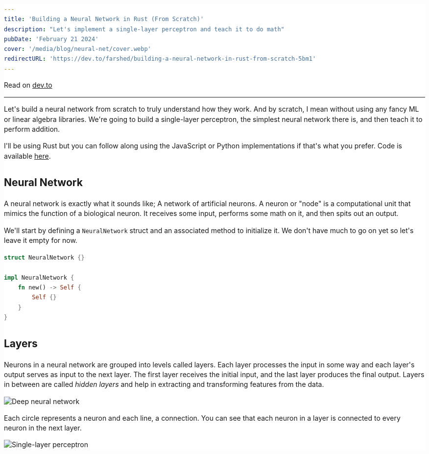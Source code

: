 ```yaml
---
title: 'Building a Neural Network in Rust (From Scratch)'
description: "Let's implement a single-layer perceptron and teach it to do math"
pubDate: 'February 21 2024'
cover: '/media/blog/neural-net/cover.webp'
redirectURL: 'https://dev.to/farshed/building-a-neural-network-in-rust-from-scratch-5bm1'
---
```


Read on [dev.to](https://dev.to/farshed/building-a-neural-network-in-rust-from-scratch-5bm1)

---

Let's build a neural network from scratch to truly understand how they work. And by scratch, I mean without using any fancy ML or linear algebra libraries. We're going to build a single-layer perceptron, the simplest neural network there is, and then teach it to perform addition.

I'll be using Rust but you can follow along using the JavaScript or Python implementations if that's what you prefer. Code is available [here](https://github.com/farshed/neuron-oxide).

## Neural Network

A neural network is exactly what it sounds like; A network of artificial neurons. A neuron or "node" is a computational unit that mimics the function of a biological neuron. It receives some input, performs some math on it, and then spits out an output.

We'll start by defining a `NeuralNetwork` struct and an associated method to initialize it. We don't have much to go on yet so let's leave it empty for now.

```rs
struct NeuralNetwork {}

impl NeuralNetwork {
	fn new() -> Self {
		Self {}
	}
}
```

## Layers

Neurons in a neural network are grouped into levels called layers. Each layer processes the input in some way and each layer's output serves as input to the next layer. The first layer receives the initial input, and the last layer produces the final output. Layers in between are called _hidden layers_ and help in extracting and transforming features from the data.

![Deep neural network](/media/blog/neural-net/deep-neural-net.webp)

Each circle represents a neuron and each line, a connection. You can see that each neuron in a layer is connected to every neuron in the next layer.

![Single-layer perceptron](/media/blog/neural-net/perceptron.webp)
